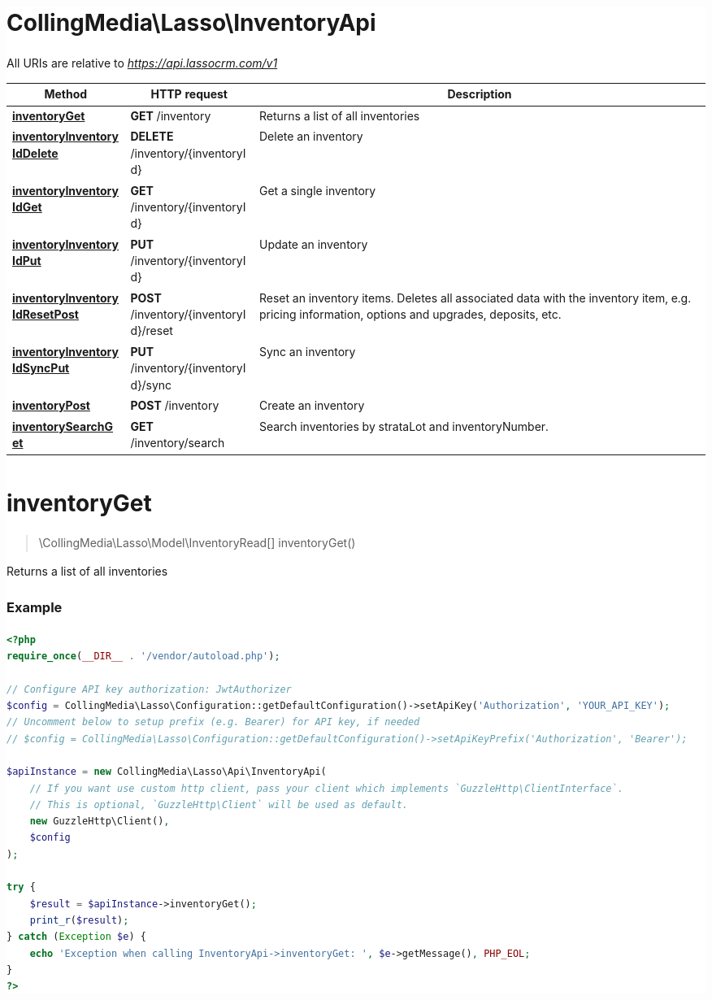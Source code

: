 # CollingMedia\Lasso\InventoryApi

All URIs are relative to *https://api.lassocrm.com/v1*

Method | HTTP request | Description
------------- | ------------- | -------------
[**inventoryGet**](InventoryApi.md#inventoryGet) | **GET** /inventory | Returns a list of all inventories
[**inventoryInventoryIdDelete**](InventoryApi.md#inventoryInventoryIdDelete) | **DELETE** /inventory/{inventoryId} | Delete an inventory
[**inventoryInventoryIdGet**](InventoryApi.md#inventoryInventoryIdGet) | **GET** /inventory/{inventoryId} | Get a single inventory
[**inventoryInventoryIdPut**](InventoryApi.md#inventoryInventoryIdPut) | **PUT** /inventory/{inventoryId} | Update an inventory
[**inventoryInventoryIdResetPost**](InventoryApi.md#inventoryInventoryIdResetPost) | **POST** /inventory/{inventoryId}/reset | Reset an inventory items. Deletes all associated data with the inventory item, e.g. pricing information, options and upgrades, deposits, etc.
[**inventoryInventoryIdSyncPut**](InventoryApi.md#inventoryInventoryIdSyncPut) | **PUT** /inventory/{inventoryId}/sync | Sync an inventory
[**inventoryPost**](InventoryApi.md#inventoryPost) | **POST** /inventory | Create an inventory
[**inventorySearchGet**](InventoryApi.md#inventorySearchGet) | **GET** /inventory/search | Search inventories by strataLot and inventoryNumber.


# **inventoryGet**
> \CollingMedia\Lasso\Model\InventoryRead[] inventoryGet()

Returns a list of all inventories

### Example
```php
<?php
require_once(__DIR__ . '/vendor/autoload.php');

// Configure API key authorization: JwtAuthorizer
$config = CollingMedia\Lasso\Configuration::getDefaultConfiguration()->setApiKey('Authorization', 'YOUR_API_KEY');
// Uncomment below to setup prefix (e.g. Bearer) for API key, if needed
// $config = CollingMedia\Lasso\Configuration::getDefaultConfiguration()->setApiKeyPrefix('Authorization', 'Bearer');

$apiInstance = new CollingMedia\Lasso\Api\InventoryApi(
    // If you want use custom http client, pass your client which implements `GuzzleHttp\ClientInterface`.
    // This is optional, `GuzzleHttp\Client` will be used as default.
    new GuzzleHttp\Client(),
    $config
);

try {
    $result = $apiInstance->inventoryGet();
    print_r($result);
} catch (Exception $e) {
    echo 'Exception when calling InventoryApi->inventoryGet: ', $e->getMessage(), PHP_EOL;
}
?>
```
